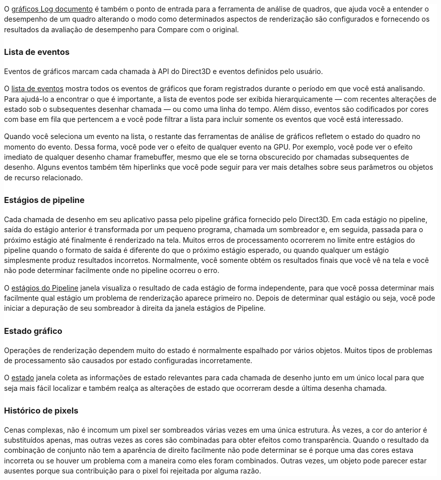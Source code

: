  O [gráficos Log documento](graphics-log-document.md) é também o ponto de entrada para a ferramenta de análise de quadros, que ajuda você a entender o desempenho de um quadro alterando o modo como determinados aspectos de renderização são configurados e fornecendo os resultados da avaliação de desempenho para Compare com o original.  
  
### <a name="event-list"></a>Lista de eventos  
 Eventos de gráficos marcam cada chamada à API do Direct3D e eventos definidos pelo usuário.  
  
 O [lista de eventos](graphics-event-list.md) mostra todos os eventos de gráficos que foram registrados durante o período em que você está analisando. Para ajudá-lo a encontrar o que é importante, a lista de eventos pode ser exibida hierarquicamente — com recentes alterações de estado sob o subsequentes desenhar chamada — ou como uma linha do tempo. Além disso, eventos são codificados por cores com base em fila que pertencem a e você pode filtrar a lista para incluir somente os eventos que você está interessado.  
  
 Quando você seleciona um evento na lista, o restante das ferramentas de análise de gráficos refletem o estado do quadro no momento do evento. Dessa forma, você pode ver o efeito de qualquer evento na GPU. Por exemplo, você pode ver o efeito imediato de qualquer desenho chamar framebuffer, mesmo que ele se torna obscurecido por chamadas subsequentes de desenho. Alguns eventos também têm hiperlinks que você pode seguir para ver mais detalhes sobre seus parâmetros ou objetos de recurso relacionado.  
  
### <a name="pipeline-stages"></a>Estágios de pipeline  
 Cada chamada de desenho em seu aplicativo passa pelo pipeline gráfica fornecido pelo Direct3D. Em cada estágio no pipeline, saída do estágio anterior é transformada por um pequeno programa, chamada um sombreador e, em seguida, passada para o próximo estágio até finalmente é renderizado na tela. Muitos erros de processamento ocorrerem no limite entre estágios do pipeline quando o formato de saída é diferente do que o próximo estágio esperado, ou quando qualquer um estágio simplesmente produz resultados incorretos. Normalmente, você somente obtém os resultados finais que você vê na tela e você não pode determinar facilmente onde no pipeline ocorreu o erro.  
  
 O [estágios do Pipeline](graphics-pipeline-stages.md) janela visualiza o resultado de cada estágio de forma independente, para que você possa determinar mais facilmente qual estágio um problema de renderização aparece primeiro no. Depois de determinar qual estágio ou seja, você pode iniciar a depuração de seu sombreador à direita da janela estágios de Pipeline.  
  
### <a name="graphics-state"></a>Estado gráfico  
 Operações de renderização dependem muito do estado é normalmente espalhado por vários objetos. Muitos tipos de problemas de processamento são causados por estado configuradas incorretamente.  
  
 O [estado](graphics-state.md) janela coleta as informações de estado relevantes para cada chamada de desenho junto em um único local para que seja mais fácil localizar e também realça as alterações de estado que ocorreram desde a última desenha chamada.  
  
### <a name="pixel-history"></a>Histórico de pixels  
 Cenas complexas, não é incomum um pixel ser sombreados várias vezes em uma única estrutura. Às vezes, a cor do anterior é substituídos apenas, mas outras vezes as cores são combinadas para obter efeitos como transparência. Quando o resultado da combinação de conjunto não tem a aparência de direito facilmente não pode determinar se é porque uma das cores estava incorreta ou se houver um problema com a maneira como eles foram combinados. Outras vezes, um objeto pode parecer estar ausentes porque sua contribuição para o pixel foi rejeitada por alguma razão.  
  